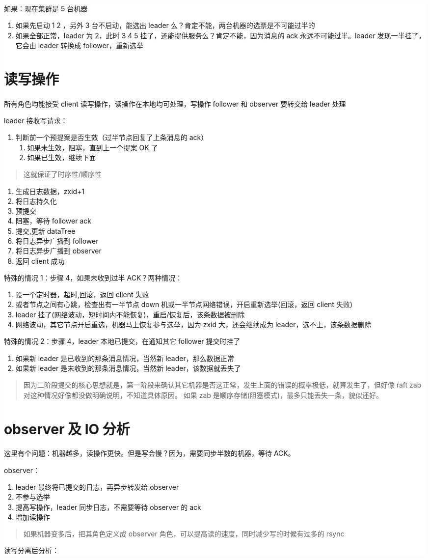 如果：现在集群是 5 台机器

1. 如果先启动 1 2 ，另外 3 台不启动，能选出 leader 么？肯定不能，两台机器的选票是不可能过半的
2. 如果全部正常，leader 为 2，此时 3 4 5 挂了，还能提供服务么？肯定不能，因为消息的 ack 永远不可能过半。leader 发现一半挂了，它会由 leader 转换成 follower，重新选举

# 读写操作

所有角色均能接受 client 读写操作，读操作在本地均可处理，写操作 follower 和 observer 要转交给 leader 处理

leader 接收写请求：

1. 判断前一个预提案是否生效（过半节点回复了上条消息的 ack）
   1. 如果未生效，阻塞，直到上一个提案 OK 了
   2. 如果已生效，继续下面

> 这就保证了时序性/顺序性

1. 生成日志数据，zxid\+1
2. 将日志持久化
3. 预提交
4. 阻塞，等待 follower ack
5. 提交,更新 dataTree
6. 将日志异步广播到 follower
7. 将日志异步广播到 observer
8. 返回 client 成功

特殊的情况 1：步骤 4，如果未收到过半 ACK？两种情况：

1. 设一个定时器，超时,回滚，返回 client 失败
2. 或者节点之间有心跳，检查出有一半节点 down 机或一半节点网络错误，开启重新选举\(回滚，返回 client 失败\)
3. leader 挂了\(网络波动，短时间内不能恢复\)，重启/恢复后，该条数据被删除
4. 网络波动，其它节点开启重选，机器马上恢复参与选举，因为 zxid 大，还会继续成为 leader，选不上，该条数据删除

特殊的情况 2：步骤 4，leader 本地已提交，在通知其它 follower 提交时挂了

1. 如果新 leader 是已收到的那条消息情况，当然新 leader，那么数据正常
2. 如果新 leader 是未收到的那条消息情况，当然新 leader，该数据就丢失了

> 因为二阶段提交的核心思想就是，第一阶段来确认其它机器是否这正常，发生上面的错误的概率极低，就算发生了，但好像 raft zab 对这种情况好像都没做明确说明，不知道具体原因。
> 如果 zab 是顺序存储\(阻塞模式\)，最多只能丢失一条，貌似还好。

# observer 及 IO 分析

这里有个问题：机器越多，读操作更快。但是写会慢？因为，需要同步半数的机器，等待 ACK。

observer：

1. leader 最终将已提交的日志，再异步转发给 observer
2. 不参与选举
3. 提高写操作，leader 同步日志，不需要等待 observer 的 ack
4. 增加读操作

> 如果机器变多后，把其角色定义成 observer 角色，可以提高读的速度，同时减少写的时候有过多的 rsync

读写分离后分析：

